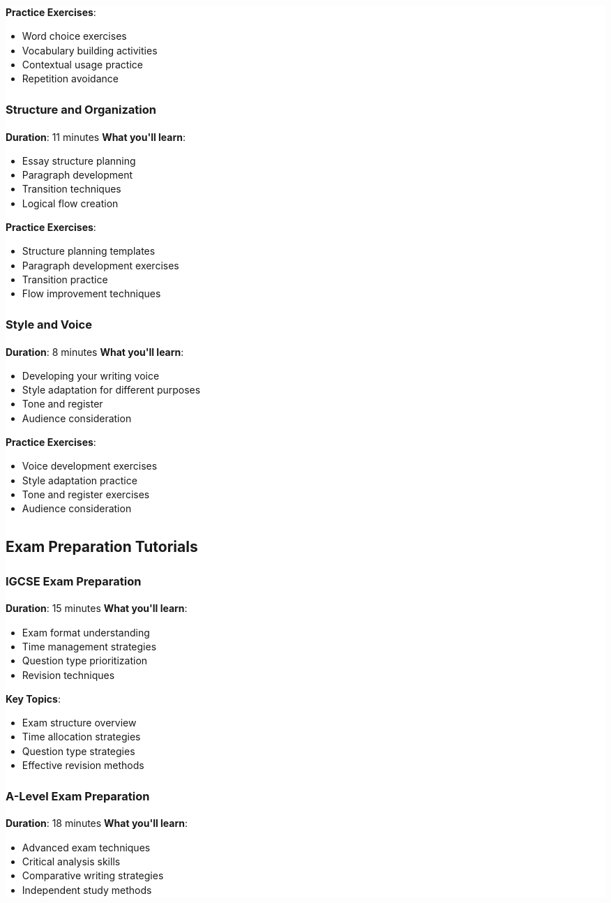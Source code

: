 **Practice Exercises**:
- Word choice exercises
- Vocabulary building activities
- Contextual usage practice
- Repetition avoidance

### Structure and Organization
**Duration**: 11 minutes
**What you'll learn**:
- Essay structure planning
- Paragraph development
- Transition techniques
- Logical flow creation

**Practice Exercises**:
- Structure planning templates
- Paragraph development exercises
- Transition practice
- Flow improvement techniques

### Style and Voice
**Duration**: 8 minutes
**What you'll learn**:
- Developing your writing voice
- Style adaptation for different purposes
- Tone and register
- Audience consideration

**Practice Exercises**:
- Voice development exercises
- Style adaptation practice
- Tone and register exercises
- Audience consideration

## Exam Preparation Tutorials

### IGCSE Exam Preparation
**Duration**: 15 minutes
**What you'll learn**:
- Exam format understanding
- Time management strategies
- Question type prioritization
- Revision techniques

**Key Topics**:
- Exam structure overview
- Time allocation strategies
- Question type strategies
- Effective revision methods

### A-Level Exam Preparation
**Duration**: 18 minutes
**What you'll learn**:
- Advanced exam techniques
- Critical analysis skills
- Comparative writing strategies
- Independent study methods
